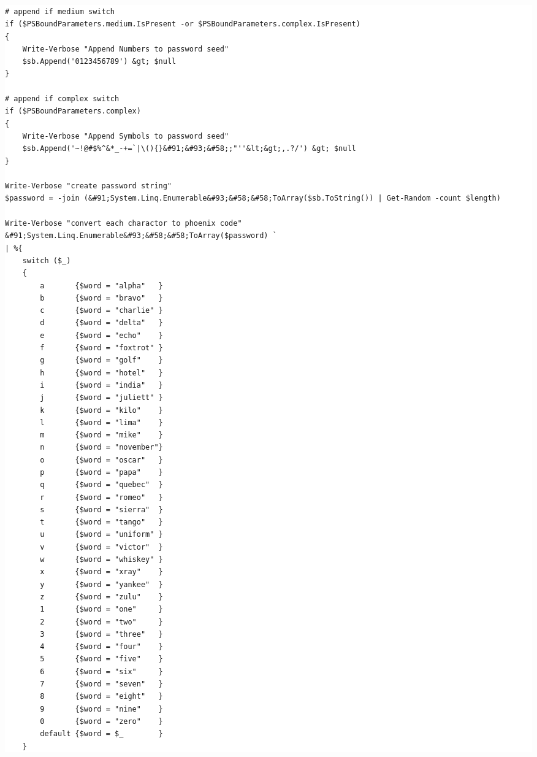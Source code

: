     # append if medium switch
    if ($PSBoundParameters.medium.IsPresent -or $PSBoundParameters.complex.IsPresent)
    {
        Write-Verbose "Append Numbers to password seed"
        $sb.Append('0123456789') &gt; $null
    }
    
    # append if complex switch
    if ($PSBoundParameters.complex)
    {
        Write-Verbose "Append Symbols to password seed"
        $sb.Append('~!@#$%^&*_-+=`|\(){}&#91;&#93;&#58;;"''&lt;&gt;,.?/') &gt; $null
    }
    
    Write-Verbose "create password string"
    $password = -join (&#91;System.Linq.Enumerable&#93;&#58;&#58;ToArray($sb.ToString()) | Get-Random -count $length)

    Write-Verbose "convert each charactor to phoenix code"
    &#91;System.Linq.Enumerable&#93;&#58;&#58;ToArray($password) `
    | %{
        switch ($_)
        {
            a	    {$word = "alpha"   }
            b	    {$word = "bravo"   }
            c	    {$word = "charlie" }
            d	    {$word = "delta"   }
            e	    {$word = "echo"    }
            f	    {$word = "foxtrot" }
            g	    {$word = "golf"    }
            h	    {$word = "hotel"   }
            i	    {$word = "india"   }
            j	    {$word = "juliett" }
            k	    {$word = "kilo"    }
            l	    {$word = "lima"    }
            m	    {$word = "mike"    }
            n	    {$word = "november"}
            o	    {$word = "oscar"   }
            p	    {$word = "papa"    }
            q	    {$word = "quebec"  }
            r	    {$word = "romeo"   }
            s	    {$word = "sierra"  }
            t	    {$word = "tango"   }
            u	    {$word = "uniform" }
            v	    {$word = "victor"  }
            w	    {$word = "whiskey" }
            x	    {$word = "xray"    }
            y	    {$word = "yankee"  }
            z	    {$word = "zulu"    }
            1	    {$word = "one"     }
            2	    {$word = "two"     }
            3	    {$word = "three"   }
            4	    {$word = "four"    }
            5	    {$word = "five"    }
            6	    {$word = "six"     }
            7	    {$word = "seven"   }
            8	    {$word = "eight"   }
            9	    {$word = "nine"    }
            0	    {$word = "zero"    }
            default {$word = $_        }
        }